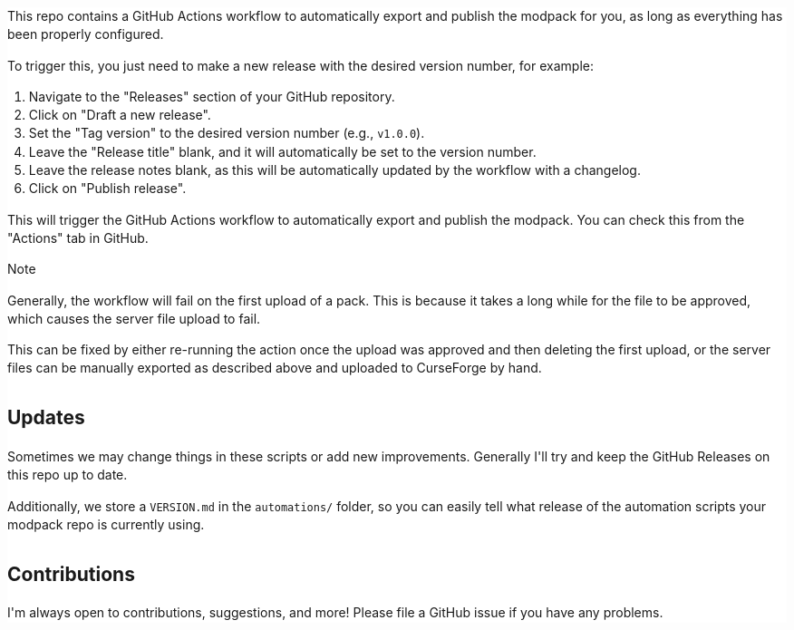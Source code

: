 This repo contains a GitHub Actions workflow to automatically export and publish the modpack for you,
as long as everything has been properly configured.

To trigger this, you just need to make a new release with the desired version number, for example:
1. Navigate to the "Releases" section of your GitHub repository.
2. Click on "Draft a new release".
3. Set the "Tag version" to the desired version number (e.g., `v1.0.0`).
4. Leave the "Release title" blank, and it will automatically be set to the version number.
5. Leave the release notes blank, as this will be automatically updated by the workflow with a changelog.
6. Click on "Publish release".

This will trigger the GitHub Actions workflow to automatically export and publish the modpack.
You can check this from the "Actions" tab in GitHub.

> [!NOTE]
> Generally, the workflow will fail on the first upload of a pack. This is because it takes a long while
> for the file to be approved, which causes the server file upload to fail.
> 
> This can be fixed by either re-running the action once the upload was approved and then deleting the first upload,
> or the server files can be manually exported as described above and uploaded to CurseForge by hand.

## Updates

Sometimes we may change things in these scripts or add new improvements. Generally I'll try and keep the GitHub Releases on this repo up to date.

Additionally, we store a `VERSION.md` in the `automations/` folder, so you can easily tell what release of the automation scripts your modpack repo is currently using.

## Contributions

I'm always open to contributions, suggestions, and more! Please file a GitHub issue if you have any problems.
